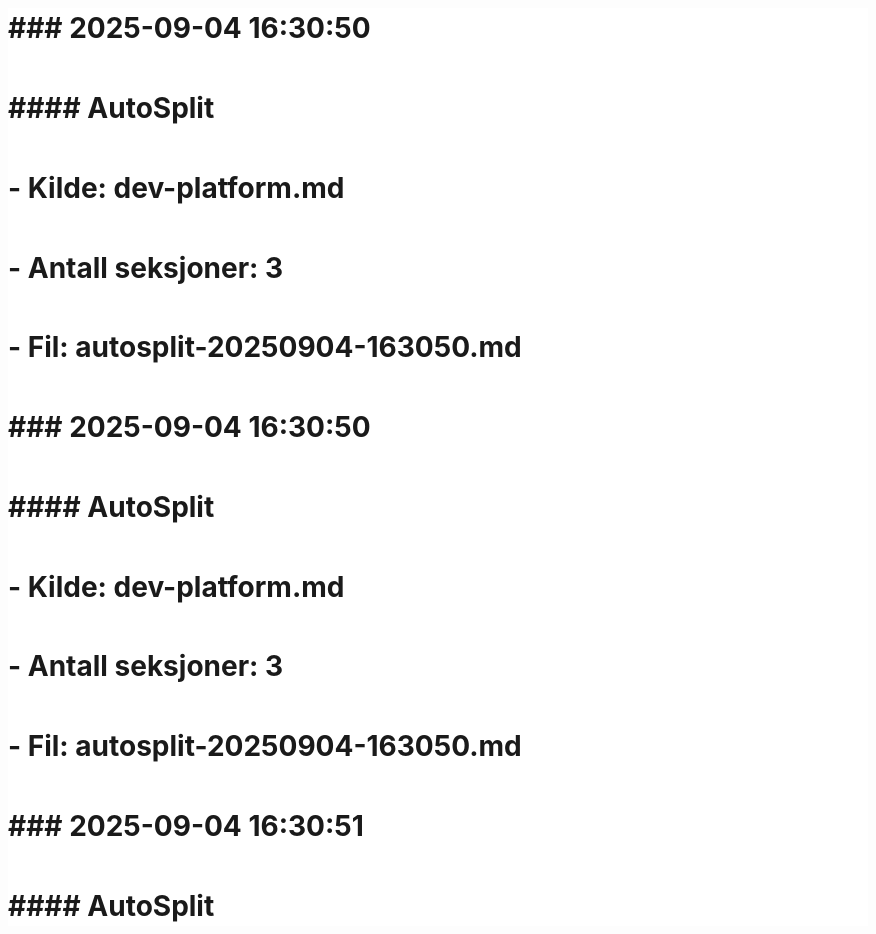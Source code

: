 #

# \### 2025-09-04 16:30:50

# \#### AutoSplit

# \- Kilde: dev-platform.md

# \- Antall seksjoner: 3

# \- Fil: autosplit-20250904-163050.md

#

#

#

#

# \### 2025-09-04 16:30:50

# \#### AutoSplit

# \- Kilde: dev-platform.md

# \- Antall seksjoner: 3

# \- Fil: autosplit-20250904-163050.md

#

#

#

#

# \### 2025-09-04 16:30:51

# \#### AutoSplit
